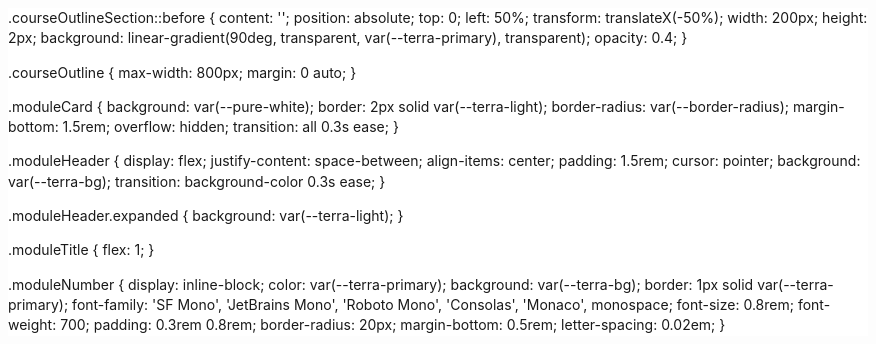 .courseOutlineSection::before {
  content: '';
  position: absolute;
  top: 0;
  left: 50%;
  transform: translateX(-50%);
  width: 200px;
  height: 2px;
  background: linear-gradient(90deg, transparent, var(--terra-primary), transparent);
  opacity: 0.4;
}

.courseOutline {
  max-width: 800px;
  margin: 0 auto;
}

.moduleCard {
  background: var(--pure-white);
  border: 2px solid var(--terra-light);
  border-radius: var(--border-radius);
  margin-bottom: 1.5rem;
  overflow: hidden;
  transition: all 0.3s ease;
}

.moduleHeader {
  display: flex;
  justify-content: space-between;
  align-items: center;
  padding: 1.5rem;
  cursor: pointer;
  background: var(--terra-bg);
  transition: background-color 0.3s ease;
}

.moduleHeader.expanded {
  background: var(--terra-light);
}

.moduleTitle {
  flex: 1;
}

.moduleNumber {
  display: inline-block;
  color: var(--terra-primary);
  background: var(--terra-bg);
  border: 1px solid var(--terra-primary);
  font-family: 'SF Mono', 'JetBrains Mono', 'Roboto Mono', 'Consolas', 'Monaco', monospace;
  font-size: 0.8rem;
  font-weight: 700;
  padding: 0.3rem 0.8rem;
  border-radius: 20px;
  margin-bottom: 0.5rem;
  letter-spacing: 0.02em;
}
